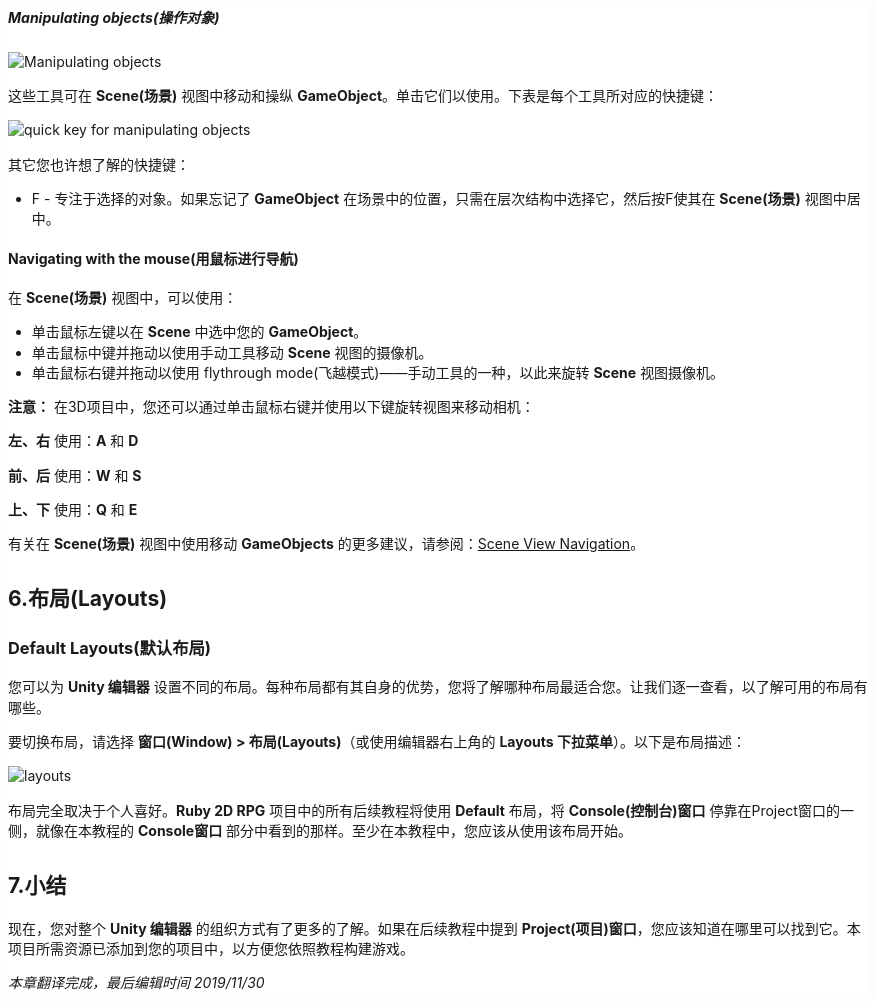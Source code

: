 ##### Manipulating objects(操作对象) 

![Manipulating objects](https://connect-cdn-prd-cn.unitychina.cn/20190508/learn/images/e16ab2f0-9443-4f4a-bdb6-deb1817648a2_1.4_3_Toolbar.png) 

这些工具可在 **Scene(场景)** 视图中移动和操纵 **GameObject**。单击它们以使用。下表是每个工具所对应的快捷键： 

![quick key for manipulating objects](https://connect-cdn-prd-cn.unitychina.cn/20190829/learn/images/69f2d111-8418-469b-a54c-222d44c85b5f_toolbar_table.PNG) 

其它您也许想了解的快捷键： 

- F - 专注于选择的对象。如果忘记了 **GameObject** 在场景中的位置，只需在层次结构中选择它，然后按F使其在 **Scene(场景)** 视图中居中。 

#### Navigating with the mouse(用鼠标进行导航) 
在 **Scene(场景)** 视图中，可以使用： 
- 单击鼠标左键以在 **Scene** 中选中您的 **GameObject**。 
- 单击鼠标中键并拖动以使用手动工具移动 **Scene** 视图的摄像机。 
- 单击鼠标右键并拖动以使用 flythrough mode(飞越模式)——手动工具的一种，以此来旋转 **Scene** 视图摄像机。 

**注意：** 在3D项目中，您还可以通过单击鼠标右键并使用以下键旋转视图来移动相机： 

**左、右** 使用：**A** 和 **D** 

**前、后** 使用：**W** 和 **S** 

**上、下** 使用：**Q** 和 **E** 

有关在 **Scene(场景)** 视图中使用移动 **GameObjects** 的更多建议，请参阅：[Scene View Navigation](https://docs.unity3d.com/Manual/SceneViewNavigation.html)。 

## 6.布局(Layouts) 

### Default Layouts(默认布局) 
您可以为 **Unity 编辑器** 设置不同的布局。每种布局都有其自身的优势，您将了解哪种布局最适合您。让我们逐一查看，以了解可用的布局有哪些。 

要切换布局，请选择 **窗口(Window) > 布局(Layouts)**（或使用编辑器右上角的 **Layouts 下拉菜单**）。以下是布局描述： 

![layouts](https://connect-cdn-prd-cn.unitychina.cn/20190829/learn/images/04ec6800-3e8d-4d35-a205-21e89a78a207_Layout_keys.PNG) 

布局完全取决于个人喜好。**Ruby 2D RPG** 项目中的所有后续教程将使用 **Default** 布局，将 **Console(控制台)窗口** 停靠在Project窗口的一侧，就像在本教程的 **Console窗口** 部分中看到的那样。至少在本教程中，您应该从使用该布局开始。 

## 7.小结

现在，您对整个 **Unity 编辑器** 的组织方式有了更多的了解。如果在后续教程中提到 **Project(项目)窗口**，您应该知道在哪里可以找到它。本项目所需资源已添加到您的项目中，以方便您依照教程构建游戏。

_本章翻译完成，最后编辑时间 2019/11/30_

